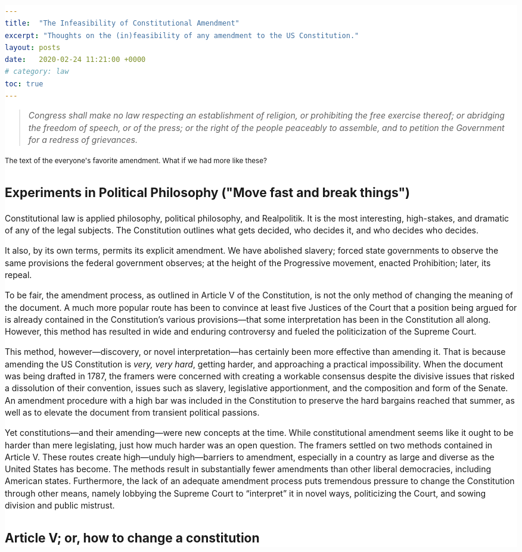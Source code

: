 ```yaml
---
title:  "The Infeasibility of Constitutional Amendment"
excerpt: "Thoughts on the (in)feasibility of any amendment to the US Constitution."
layout: posts
date:   2020-02-24 11:21:00 +0000
# category: law
toc: true
---
```


>*Congress shall make no law respecting an establishment of religion, or prohibiting the free exercise thereof; or abridging the freedom of speech, or of the press; or the right of the people peaceably to assemble, and to petition the Government for a redress of grievances.*

<small>The text of the everyone's favorite amendment. What if we had more like these?</small>

## Experiments in Political Philosophy ("Move fast and break things")

Constitutional law is applied philosophy, political philosophy, and Realpolitik. It is the most interesting, high-stakes, and dramatic of any of the legal subjects. The Constitution outlines what gets decided, who decides it, and who decides who decides.

It also, by its own terms, permits its explicit amendment. We have abolished slavery; forced state governments to observe the same provisions the federal government observes; at the height of the Progressive movement, enacted Prohibition; later, its repeal.

To be fair, the amendment process, as outlined in Article V of the Constitution, is not the only method of changing the meaning of the document. A much more popular route has been to convince at least five Justices of the Court that a position being argued for is already contained in the Constitution’s various provisions—that some interpretation has been in the Constitution all along. However, this method has resulted in wide and enduring controversy and fueled the politicization of the Supreme Court.

This method, however—discovery, or novel interpretation—has certainly been more effective than amending it. That is because amending the US Constitution is *very, very hard*, getting harder, and approaching a practical impossibility. When the document was being drafted in 1787, the framers were concerned with creating a workable consensus despite the divisive issues that risked a dissolution of their convention, issues such as slavery, legislative apportionment, and the composition and form of the Senate. An amendment procedure with a high bar was included in the Constitution to preserve the hard bargains reached that summer, as well as to elevate the document from transient political passions.

Yet constitutions—and their amending—were new concepts at the time. While constitutional amendment seems like it ought to be harder than mere legislating, just how much harder was an open question. The framers settled on two methods contained in Article V. These routes create high—unduly high—barriers to amendment, especially in a country as large and diverse as the United States has become. The methods result in substantially fewer amendments than other liberal democracies, including American states. Furthermore, the lack of an adequate amendment process puts tremendous pressure to change the Constitution through other means, namely lobbying the Supreme Court to “interpret” it in novel ways, politicizing the Court, and sowing division and public mistrust.

## Article V; or, how to change a constitution
